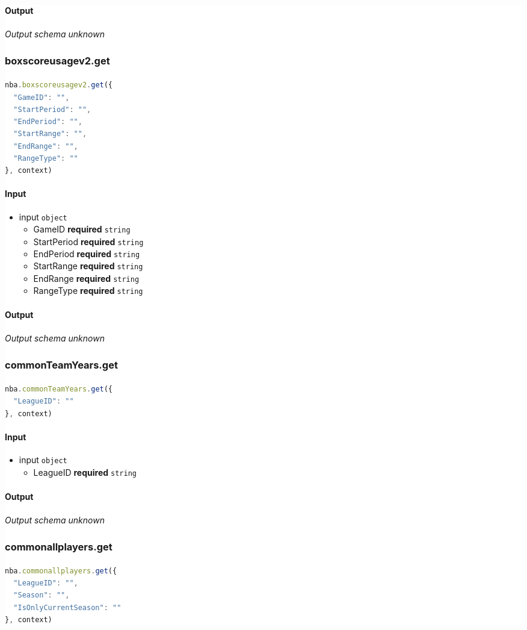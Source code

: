 #### Output
*Output schema unknown*

### boxscoreusagev2.get



```js
nba.boxscoreusagev2.get({
  "GameID": "",
  "StartPeriod": "",
  "EndPeriod": "",
  "StartRange": "",
  "EndRange": "",
  "RangeType": ""
}, context)
```

#### Input
* input `object`
  * GameID **required** `string`
  * StartPeriod **required** `string`
  * EndPeriod **required** `string`
  * StartRange **required** `string`
  * EndRange **required** `string`
  * RangeType **required** `string`

#### Output
*Output schema unknown*

### commonTeamYears.get



```js
nba.commonTeamYears.get({
  "LeagueID": ""
}, context)
```

#### Input
* input `object`
  * LeagueID **required** `string`

#### Output
*Output schema unknown*

### commonallplayers.get



```js
nba.commonallplayers.get({
  "LeagueID": "",
  "Season": "",
  "IsOnlyCurrentSeason": ""
}, context)
```
